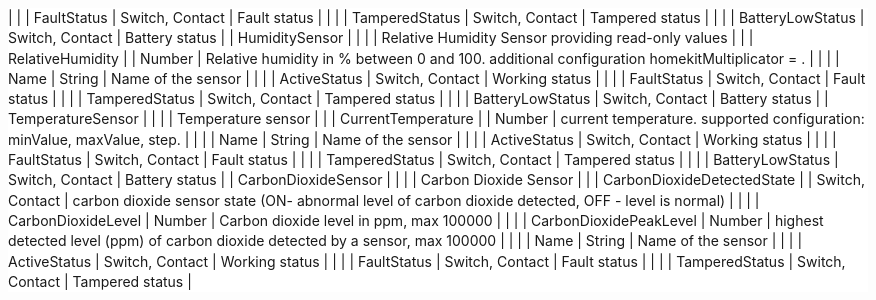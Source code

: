 |                      |                             | FaultStatus                  | Switch, Contact          | Fault status                                                     |
|                      |                             | TamperedStatus               | Switch, Contact          | Tampered status                                                  |
|                      |                             | BatteryLowStatus             | Switch, Contact          | Battery status                                                   |
| HumiditySensor       |                             |                              |                          | Relative Humidity Sensor providing read-only values              |
|                      | RelativeHumidity            |                              | Number                   | Relative humidity in % between 0 and 100. additional configuration homekitMultiplicator = <number to multiply result with>.                                                                                                                                                                               |
|                      |                             | Name                         | String                   | Name of the sensor                                               |
|                      |                             | ActiveStatus                 | Switch, Contact          | Working status                                                   |
|                      |                             | FaultStatus                  | Switch, Contact          | Fault status                                                     |
|                      |                             | TamperedStatus               | Switch, Contact          | Tampered status                                                  |
|                      |                             | BatteryLowStatus             | Switch, Contact          | Battery status                                                   |
| TemperatureSensor    |                             |                              |                          | Temperature sensor                                               |
|                      | CurrentTemperature          |                              | Number                   | current temperature. supported configuration: minValue, maxValue, step.                                                                                                                                                                                                                                                                                      |
|                      |                             | Name                         | String                   | Name of the sensor                                               |
|                      |                             | ActiveStatus                 | Switch, Contact          | Working status                                                   |
|                      |                             | FaultStatus                  | Switch, Contact          | Fault status                                                     |
|                      |                             | TamperedStatus               | Switch, Contact          | Tampered status                                                  |
|                      |                             | BatteryLowStatus             | Switch, Contact          | Battery status                                                   |
| CarbonDioxideSensor  |                             |                              |                          | Carbon Dioxide Sensor                                                                                                                                                                                                                                                                                     |
|                      | CarbonDioxideDetectedState  |                              | Switch, Contact          | carbon dioxide sensor state (ON- abnormal level of carbon dioxide detected, OFF - level is normal)                                                                                                                                                                                                        |
|                      |                             | CarbonDioxideLevel           | Number                   | Carbon dioxide level in ppm, max 100000                                                                                                                                                                                                                                                                   |
|                      |                             | CarbonDioxidePeakLevel       | Number                   | highest detected level (ppm) of carbon dioxide detected by a sensor, max 100000                                                                                                                                                                                                                           |
|                      |                             | Name                         | String                   | Name of the sensor                                               |
|                      |                             | ActiveStatus                 | Switch, Contact          | Working status                                                   |
|                      |                             | FaultStatus                  | Switch, Contact          | Fault status                                                     |
|                      |                             | TamperedStatus               | Switch, Contact          | Tampered status                                                  |
